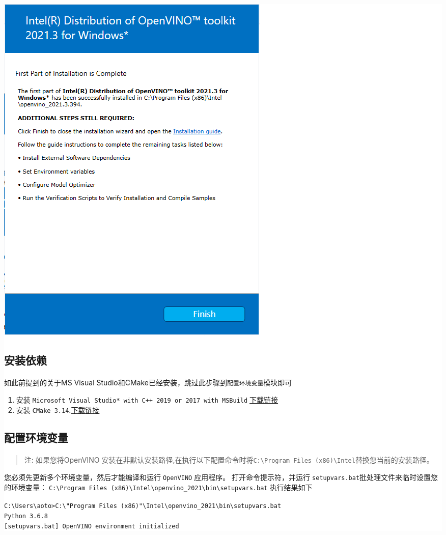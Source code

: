    ![enter description here](./images/1626244345900.png)

## 安装依赖
如此前提到的关于MS Visual Studio和CMake已经安装，跳过此步骤到`配置环境变量`模块即可
1. 安装 `Microsoft Visual Studio* with C++ 2019 or 2017 with MSBuild` [下载链接](http://visualstudio.microsoft.com/downloads/)
2. 安装 `CMake 3.14`.[下载链接](https://cmake.org/download/)
 
## 配置环境变量

> 注: 如果您将OpenVINO 安装在非默认安装路径,在执行以下配置命令时将`C:\Program Files (x86)\Intel`替换您当前的安装路径。

您必须先更新多个环境变量，然后才能编译和运行 `OpenVINO` 应用程序。 打开命令提示符，并运行 `setupvars.bat`批处理文件来临时设置您的环境变量：
`C:\Program Files (x86)\Intel\openvino_2021\bin\setupvars.bat`
执行结果如下
```
C:\Users\aoto>C:\"Program Files (x86)"\Intel\openvino_2021\bin\setupvars.bat
Python 3.6.8
[setupvars.bat] OpenVINO environment initialized
```
